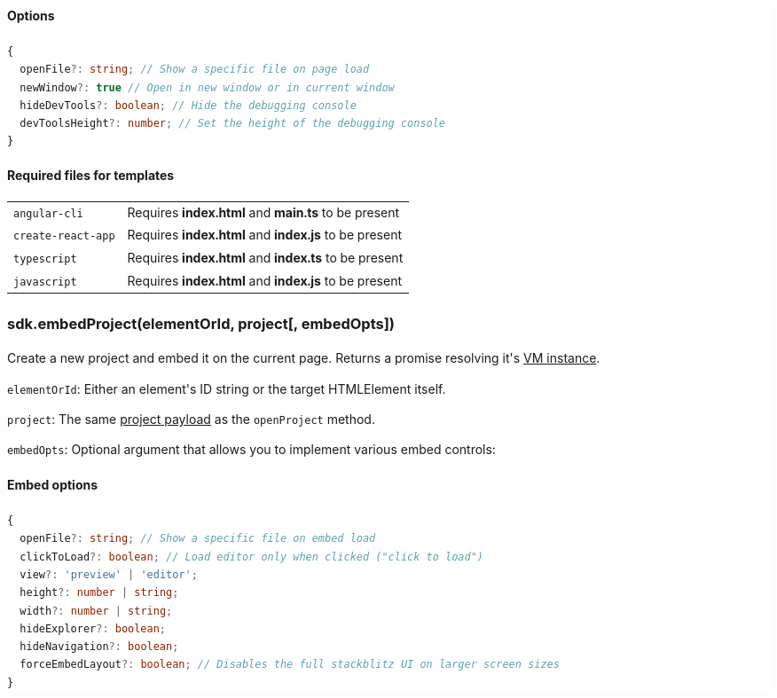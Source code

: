 #### Options

```ts
{
  openFile?: string; // Show a specific file on page load
  newWindow?: true // Open in new window or in current window
  hideDevTools?: boolean; // Hide the debugging console
  devToolsHeight?: number; // Set the height of the debugging console
}
```

#### Required files for templates

<table>
  <tr>
    <td><code>angular-cli</code></td>
    <td>Requires <b>index.html</b> and <b>main.ts</b> to be present</td>
  </tr>
  <tr>
    <td><code>create-react-app</code></td>
    <td>Requires <b>index.html</b> and <b>index.js</b> to be present</td>
  </tr>
  <tr>
    <td><code>typescript</code></td>
    <td>Requires <b>index.html</b> and <b>index.ts</b> to be present</td>
  </tr>
  <tr>
    <td><code>javascript</code></td>
    <td>Requires <b>index.html</b> and <b>index.js</b> to be present</td>
  </tr>
</table>


### <span class="fn">sdk.embedProject(<span class="args">elementOrId, project[, embedOpts]</span>)</span>

Create a new project and embed it on the current page. Returns a promise resolving it's [VM instance](#controlling-the-vm).

`elementOrId`: Either an element's ID string or the target HTMLElement itself.

`project`: The same [project payload](#project-payload) as the `openProject` method.

`embedOpts`: Optional argument that allows you to implement various embed controls:

#### Embed options

```ts
{
  openFile?: string; // Show a specific file on embed load
  clickToLoad?: boolean; // Load editor only when clicked ("click to load")
  view?: 'preview' | 'editor';
  height?: number | string;
  width?: number | string;
  hideExplorer?: boolean;
  hideNavigation?: boolean;
  forceEmbedLayout?: boolean; // Disables the full stackblitz UI on larger screen sizes
}
```

